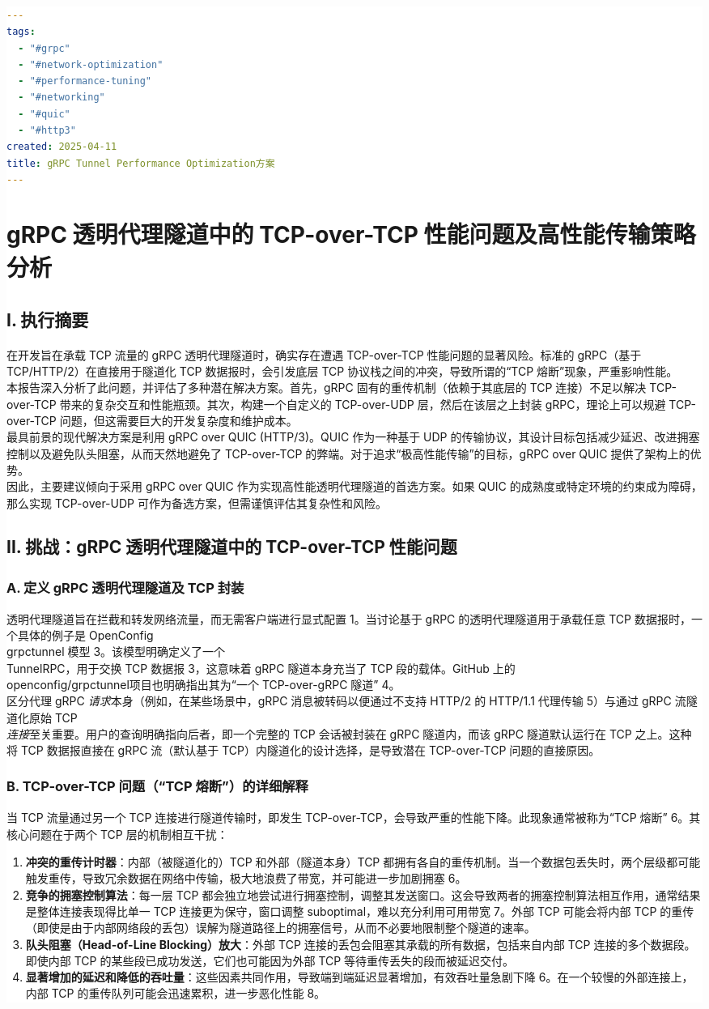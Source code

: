 ```yaml
---
tags:
  - "#grpc"
  - "#network-optimization"
  - "#performance-tuning"
  - "#networking"
  - "#quic"
  - "#http3"
created: 2025-04-11
title: gRPC Tunnel Performance Optimization方案
---
```

# **gRPC 透明代理隧道中的 TCP-over-TCP 性能问题及高性能传输策略分析**

## **I. 执行摘要**

在开发旨在承载 TCP 流量的 gRPC 透明代理隧道时，确实存在遭遇 TCP-over-TCP 性能问题的显著风险。标准的 gRPC（基于 TCP/HTTP/2）在直接用于隧道化 TCP 数据报时，会引发底层 TCP 协议栈之间的冲突，导致所谓的“TCP 熔断”现象，严重影响性能。  
本报告深入分析了此问题，并评估了多种潜在解决方案。首先，gRPC 固有的重传机制（依赖于其底层的 TCP 连接）不足以解决 TCP-over-TCP 带来的复杂交互和性能瓶颈。其次，构建一个自定义的 TCP-over-UDP 层，然后在该层之上封装 gRPC，理论上可以规避 TCP-over-TCP 问题，但这需要巨大的开发复杂度和维护成本。  
最具前景的现代解决方案是利用 gRPC over QUIC (HTTP/3)。QUIC 作为一种基于 UDP 的传输协议，其设计目标包括减少延迟、改进拥塞控制以及避免队头阻塞，从而天然地避免了 TCP-over-TCP 的弊端。对于追求“极高性能传输”的目标，gRPC over QUIC 提供了架构上的优势。  
因此，主要建议倾向于采用 gRPC over QUIC 作为实现高性能透明代理隧道的首选方案。如果 QUIC 的成熟度或特定环境的约束成为障碍，那么实现 TCP-over-UDP 可作为备选方案，但需谨慎评估其复杂性和风险。

## **II. 挑战：gRPC 透明代理隧道中的 TCP-over-TCP 性能问题**

### **A. 定义 gRPC 透明代理隧道及 TCP 封装**

透明代理隧道旨在拦截和转发网络流量，而无需客户端进行显式配置 1。当讨论基于 gRPC 的透明代理隧道用于承载任意 TCP 数据报时，一个具体的例子是 OpenConfig  
grpctunnel 模型 3。该模型明确定义了一个  
TunnelRPC，用于交换 TCP 数据报 3，这意味着 gRPC 隧道本身充当了 TCP 段的载体。GitHub 上的  
openconfig/grpctunnel项目也明确指出其为“一个 TCP-over-gRPC 隧道” 4。  
区分代理 gRPC *请求*本身（例如，在某些场景中，gRPC 消息被转码以便通过不支持 HTTP/2 的 HTTP/1.1 代理传输 5）与通过 gRPC 流隧道化原始 TCP  
*连接*至关重要。用户的查询明确指向后者，即一个完整的 TCP 会话被封装在 gRPC 隧道内，而该 gRPC 隧道默认运行在 TCP 之上。这种将 TCP 数据报直接在 gRPC 流（默认基于 TCP）内隧道化的设计选择，是导致潜在 TCP-over-TCP 问题的直接原因。

### **B. TCP-over-TCP 问题（“TCP 熔断”）的详细解释**

当 TCP 流量通过另一个 TCP 连接进行隧道传输时，即发生 TCP-over-TCP，会导致严重的性能下降。此现象通常被称为“TCP 熔断” 6。其核心问题在于两个 TCP 层的机制相互干扰：

1. **冲突的重传计时器**：内部（被隧道化的）TCP 和外部（隧道本身）TCP 都拥有各自的重传机制。当一个数据包丢失时，两个层级都可能触发重传，导致冗余数据在网络中传输，极大地浪费了带宽，并可能进一步加剧拥塞 6。  
2. **竞争的拥塞控制算法**：每一层 TCP 都会独立地尝试进行拥塞控制，调整其发送窗口。这会导致两者的拥塞控制算法相互作用，通常结果是整体连接表现得比单一 TCP 连接更为保守，窗口调整 suboptimal，难以充分利用可用带宽 7。外部 TCP 可能会将内部 TCP 的重传（即使是由于内部网络段的丢包）误解为隧道路径上的拥塞信号，从而不必要地限制整个隧道的速率。  
3. **队头阻塞（Head-of-Line Blocking）放大**：外部 TCP 连接的丢包会阻塞其承载的所有数据，包括来自内部 TCP 连接的多个数据段。即使内部 TCP 的某些段已成功发送，它们也可能因为外部 TCP 等待重传丢失的段而被延迟交付。  
4. **显著增加的延迟和降低的吞吐量**：这些因素共同作用，导致端到端延迟显著增加，有效吞吐量急剧下降 6。在一个较慢的外部连接上，内部 TCP 的重传队列可能会迅速累积，进一步恶化性能 8。
